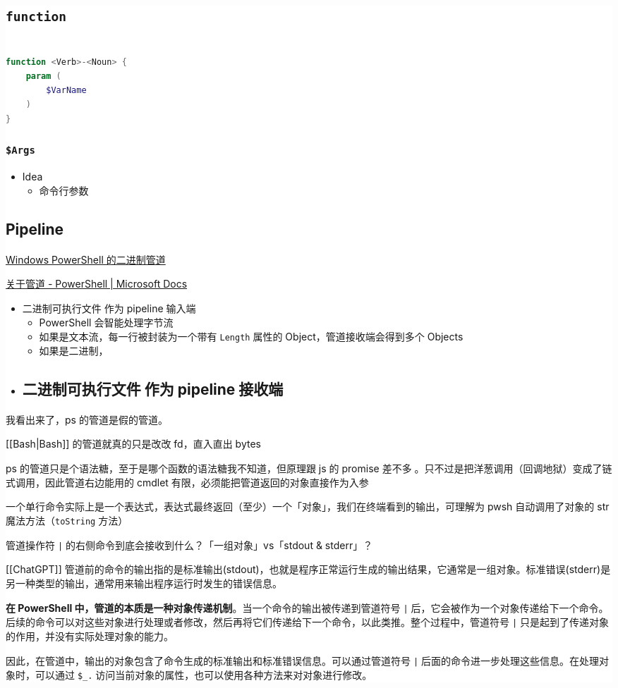 ## `function`

```powershell

function <Verb>-<Noun> {
    param (
        $VarName
    )
}


```

### `$Args`

- Idea
    - 命令行参数

## Pipeline

[Windows PowerShell 的二进制管道](https://geelaw.blog/entries/powershell-use-rawpipeline/)

[关于管道 - PowerShell | Microsoft Docs](https://docs.microsoft.com/zh-cn/powershell/module/microsoft.powershell.core/about/about_pipelines)

- 二进制可执行文件 作为 pipeline 输入端
    - PowerShell 会智能处理字节流
    - 如果是文本流，每一行被封装为一个带有 `Length` 属性的 Object，管道接收端会得到多个 Objects
    - 如果是二进制，
- 二进制可执行文件 作为 pipeline 接收端
    - 


我看出来了，ps 的管道是假的管道。

[[Bash|Bash]] 的管道就真的只是改改 fd，直入直出 bytes

ps 的管道只是个语法糖，至于是哪个函数的语法糖我不知道，但原理跟 js 的 promise 差不多 。只不过是把洋葱调用（回调地狱）变成了链式调用，因此管道右边能用的 cmdlet 有限，必须能把管道返回的对象直接作为入参

一个单行命令实际上是一个表达式，表达式最终返回（至少）一个「对象」，我们在终端看到的输出，可理解为 pwsh 自动调用了对象的 str 魔法方法（`toString` 方法）




管道操作符 `|` 的右侧命令到底会接收到什么？「一组对象」vs「stdout & stderr」？

[[ChatGPT]]
管道前的命令的输出指的是标准输出(stdout)，也就是程序正常运行生成的输出结果，它通常是一组对象。标准错误(stderr)是另一种类型的输出，通常用来输出程序运行时发生的错误信息。

**在 PowerShell 中，管道的本质是一种对象传递机制**。当一个命令的输出被传递到管道符号 `|` 后，它会被作为一个对象传递给下一个命令。后续的命令可以对这些对象进行处理或者修改，然后再将它们传递给下一个命令，以此类推。整个过程中，管道符号 `|` 只是起到了传递对象的作用，并没有实际处理对象的能力。

因此，在管道中，输出的对象包含了命令生成的标准输出和标准错误信息。可以通过管道符号 `|` 后面的命令进一步处理这些信息。在处理对象时，可以通过 `$_.` 访问当前对象的属性，也可以使用各种方法来对对象进行修改。


